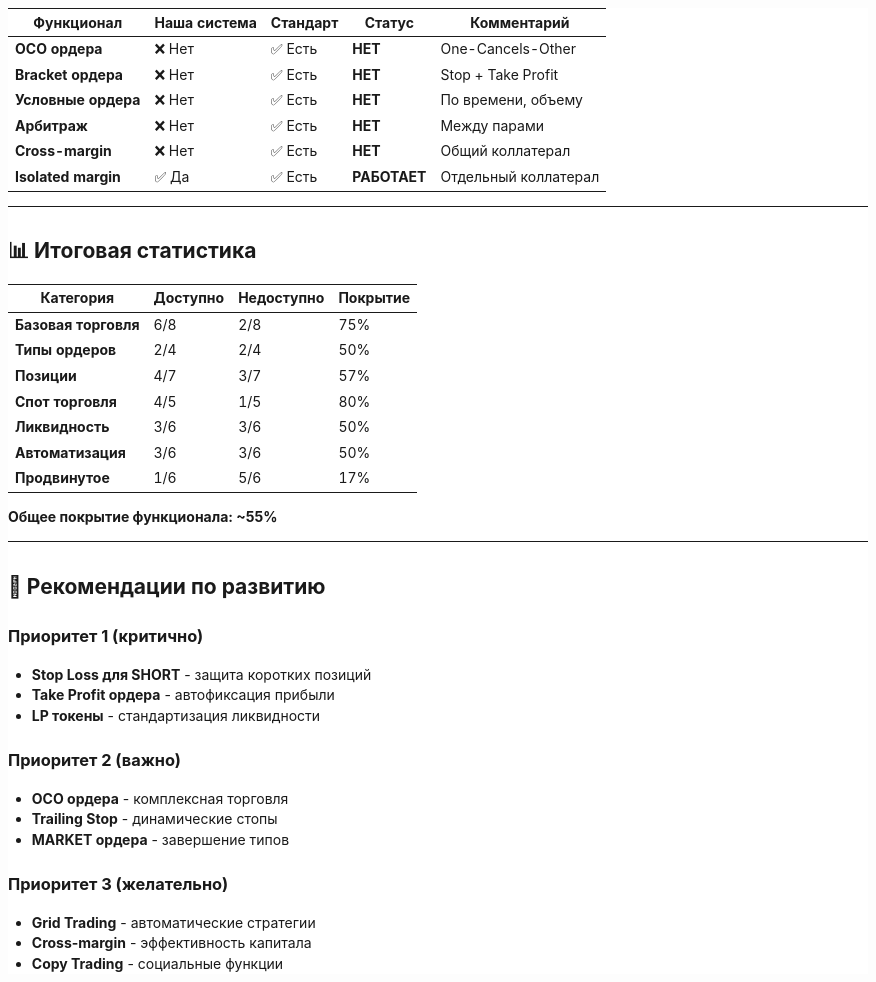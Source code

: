 | Функционал | Наша система | Стандарт | Статус | Комментарий |
|------------|--------------|----------|--------|-------------|
| **OCO ордера** | ❌ Нет | ✅ Есть | **НЕТ** | One-Cancels-Other |
| **Bracket ордера** | ❌ Нет | ✅ Есть | **НЕТ** | Stop + Take Profit |
| **Условные ордера** | ❌ Нет | ✅ Есть | **НЕТ** | По времени, объему |
| **Арбитраж** | ❌ Нет | ✅ Есть | **НЕТ** | Между парами |
| **Cross-margin** | ❌ Нет | ✅ Есть | **НЕТ** | Общий коллатерал |
| **Isolated margin** | ✅ Да | ✅ Есть | **РАБОТАЕТ** | Отдельный коллатерал |

---

## 📊 Итоговая статистика

| Категория | Доступно | Недоступно | Покрытие |
|-----------|----------|------------|----------|
| **Базовая торговля** | 6/8 | 2/8 | 75% |
| **Типы ордеров** | 2/4 | 2/4 | 50% |
| **Позиции** | 4/7 | 3/7 | 57% |
| **Спот торговля** | 4/5 | 1/5 | 80% |
| **Ликвидность** | 3/6 | 3/6 | 50% |
| **Автоматизация** | 3/6 | 3/6 | 50% |
| **Продвинутое** | 1/6 | 5/6 | 17% |

**Общее покрытие функционала: ~55%**

---

## 🎯 Рекомендации по развитию

### Приоритет 1 (критично)
- **Stop Loss для SHORT** - защита коротких позиций
- **Take Profit ордера** - автофиксация прибыли
- **LP токены** - стандартизация ликвидности

### Приоритет 2 (важно)
- **OCO ордера** - комплексная торговля
- **Trailing Stop** - динамические стопы
- **MARKET ордера** - завершение типов

### Приоритет 3 (желательно)
- **Grid Trading** - автоматические стратегии
- **Cross-margin** - эффективность капитала
- **Copy Trading** - социальные функции